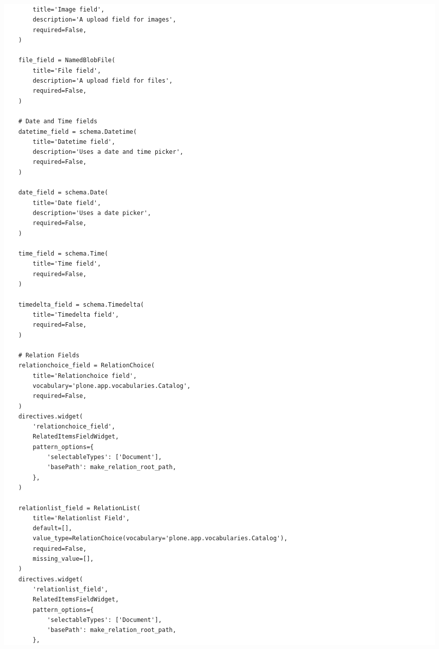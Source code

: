 ```{code-block} python
        title='Image field',
        description='A upload field for images',
        required=False,
    )

    file_field = NamedBlobFile(
        title='File field',
        description='A upload field for files',
        required=False,
    )

    # Date and Time fields
    datetime_field = schema.Datetime(
        title='Datetime field',
        description='Uses a date and time picker',
        required=False,
    )

    date_field = schema.Date(
        title='Date field',
        description='Uses a date picker',
        required=False,
    )

    time_field = schema.Time(
        title='Time field',
        required=False,
    )

    timedelta_field = schema.Timedelta(
        title='Timedelta field',
        required=False,
    )

    # Relation Fields
    relationchoice_field = RelationChoice(
        title='Relationchoice field',
        vocabulary='plone.app.vocabularies.Catalog',
        required=False,
    )
    directives.widget(
        'relationchoice_field',
        RelatedItemsFieldWidget,
        pattern_options={
            'selectableTypes': ['Document'],
            'basePath': make_relation_root_path,
        },
    )

    relationlist_field = RelationList(
        title='Relationlist Field',
        default=[],
        value_type=RelationChoice(vocabulary='plone.app.vocabularies.Catalog'),
        required=False,
        missing_value=[],
    )
    directives.widget(
        'relationlist_field',
        RelatedItemsFieldWidget,
        pattern_options={
            'selectableTypes': ['Document'],
            'basePath': make_relation_root_path,
        },
```
